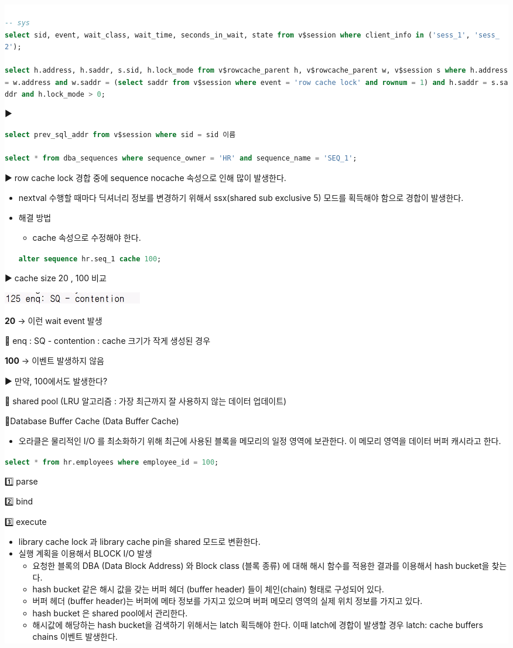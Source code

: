 ```sql

-- sys
select sid, event, wait_class, wait_time, seconds_in_wait, state from v$session where client_info in ('sess_1', 'sess_2');

select h.address, h.saddr, s.sid, h.lock_mode from v$rowcache_parent h, v$rowcache_parent w, v$session s where h.address = w.address and w.saddr = (select saddr from v$session where event = 'row cache lock' and rownum = 1) and h.saddr = s.saddr and h.lock_mode > 0;
```

▶️

```sql
select prev_sql_addr from v$session where sid = sid 이름

select * from dba_sequences where sequence_owner = 'HR' and sequence_name = 'SEQ_1';
```

▶️ row cache lock 경합 중에 sequence nocache 속성으로 인해 많이 발생한다.

- nextval 수행할 때마다 딕셔너리 정보를 변경하기 위해서 ssx(shared sub exclusive 5) 모드를 획득해야 함으로 경합이 발생한다.
- 해결 방법
    - cache 속성으로 수정해야 한다.
    
    ```sql
    alter sequence hr.seq_1 cache 100;
    ```
    

▶️ cache size 20 , 100 비교 

![image.png](/assets/20250812/7.png)

**20** → 이런 wait event 발생

📍 enq : SQ - contention : cache 크기가 작게 생성된 경우

**100** → 이벤트 발생하지 않음

▶️ 만약, 100에서도 발생한다?

🌳 shared pool (LRU 알고리즘 : 가장 최근까지 잘 사용하지 않는 데이터 업데이트)

📍Database Buffer Cache (Data Buffer Cache)

- 오라클은 물리적인 I/O 를 최소화하기 위해 최근에 사용된 블록을 메모리의 일정 영역에 보관한다. 이 메모리 영역을 데이터 버퍼 캐시라고 한다.

```sql
select * from hr.employees where employee_id = 100;
```

1️⃣ parse

2️⃣ bind

3️⃣ execute

- library cache lock 과 library cache pin을 shared 모드로 변환한다.
- 실행 계획을 이용해서 BLOCK I/O 발생
    - 요청한 블록의 DBA (Data Block Address) 와 Block class (블록 종류) 에 대해 해시 함수를 적용한 결과를 이용해서 hash bucket을 찾는다.
    - hash bucket 같은 해시 값을 갖는 버퍼 헤더 (buffer header) 들이 체인(chain) 형태로 구성되어 있다.
    - 버퍼 헤더 (buffer header)는 버퍼에 메타 정보를 가지고 있으며 버퍼 메모리 영역의 실제 위치 정보를 가지고 있다.
    - hash bucket 은 shared pool에서 관리한다.
    - 해시값에 해당하는 hash bucket을 검색하기 위해서는 latch 획득해야 한다. 이때 latch에 경합이 발생할 경우 latch: cache buffers chains 이벤트 발생한다.
